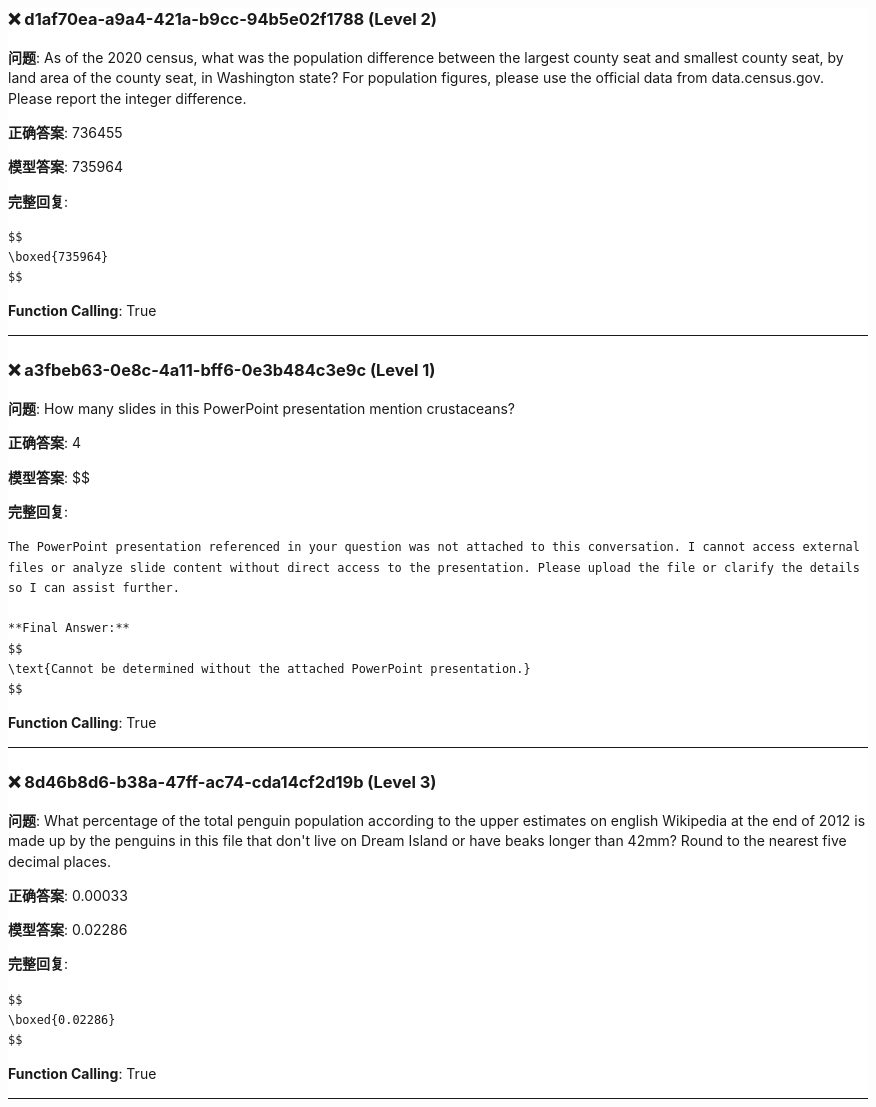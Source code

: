 ### ❌ d1af70ea-a9a4-421a-b9cc-94b5e02f1788 (Level 2)

**问题**: As of the 2020 census, what was the population difference between the largest county seat and smallest county seat, by land area of the county seat, in Washington state? For population figures, please use the official data from data.census.gov. Please report the integer difference.

**正确答案**: 736455

**模型答案**: 735964

**完整回复**:
```
$$
\boxed{735964}
$$
```
**Function Calling**: True

---

### ❌ a3fbeb63-0e8c-4a11-bff6-0e3b484c3e9c (Level 1)

**问题**: How many slides in this PowerPoint presentation mention crustaceans?

**正确答案**: 4

**模型答案**: $$

**完整回复**:
```
The PowerPoint presentation referenced in your question was not attached to this conversation. I cannot access external files or analyze slide content without direct access to the presentation. Please upload the file or clarify the details so I can assist further. 

**Final Answer:**  
$$
\text{Cannot be determined without the attached PowerPoint presentation.}
$$
```
**Function Calling**: True

---

### ❌ 8d46b8d6-b38a-47ff-ac74-cda14cf2d19b (Level 3)

**问题**: What percentage of the total penguin population according to the upper estimates on english Wikipedia at the end of 2012 is made up by the penguins in this file that don't live on Dream Island or have beaks longer than 42mm? Round to the nearest five decimal places.

**正确答案**: 0.00033

**模型答案**: 0.02286

**完整回复**:
```
$$
\boxed{0.02286}
$$
```
**Function Calling**: True

---